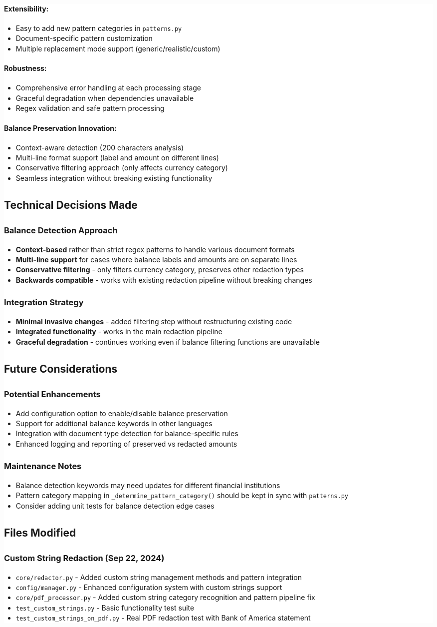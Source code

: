 #### **Extensibility:**
- Easy to add new pattern categories in `patterns.py`
- Document-specific pattern customization
- Multiple replacement mode support (generic/realistic/custom)

#### **Robustness:**
- Comprehensive error handling at each processing stage
- Graceful degradation when dependencies unavailable
- Regex validation and safe pattern processing

#### **Balance Preservation Innovation:**
- Context-aware detection (200 characters analysis)
- Multi-line format support (label and amount on different lines)
- Conservative filtering approach (only affects currency category)
- Seamless integration without breaking existing functionality

## Technical Decisions Made

### Balance Detection Approach
- **Context-based** rather than strict regex patterns to handle various document formats
- **Multi-line support** for cases where balance labels and amounts are on separate lines
- **Conservative filtering** - only filters currency category, preserves other redaction types
- **Backwards compatible** - works with existing redaction pipeline without breaking changes

### Integration Strategy
- **Minimal invasive changes** - added filtering step without restructuring existing code
- **Integrated functionality** - works in the main redaction pipeline
- **Graceful degradation** - continues working even if balance filtering functions are unavailable

## Future Considerations

### Potential Enhancements
- Add configuration option to enable/disable balance preservation
- Support for additional balance keywords in other languages
- Integration with document type detection for balance-specific rules
- Enhanced logging and reporting of preserved vs redacted amounts

### Maintenance Notes
- Balance detection keywords may need updates for different financial institutions
- Pattern category mapping in `_determine_pattern_category()` should be kept in sync with `patterns.py`
- Consider adding unit tests for balance detection edge cases

## Files Modified

### Custom String Redaction (Sep 22, 2024)
- `core/redactor.py` - Added custom string management methods and pattern integration
- `config/manager.py` - Enhanced configuration system with custom strings support
- `core/pdf_processor.py` - Added custom string category recognition and pattern pipeline fix
- `test_custom_strings.py` - Basic functionality test suite
- `test_custom_strings_on_pdf.py` - Real PDF redaction test with Bank of America statement
